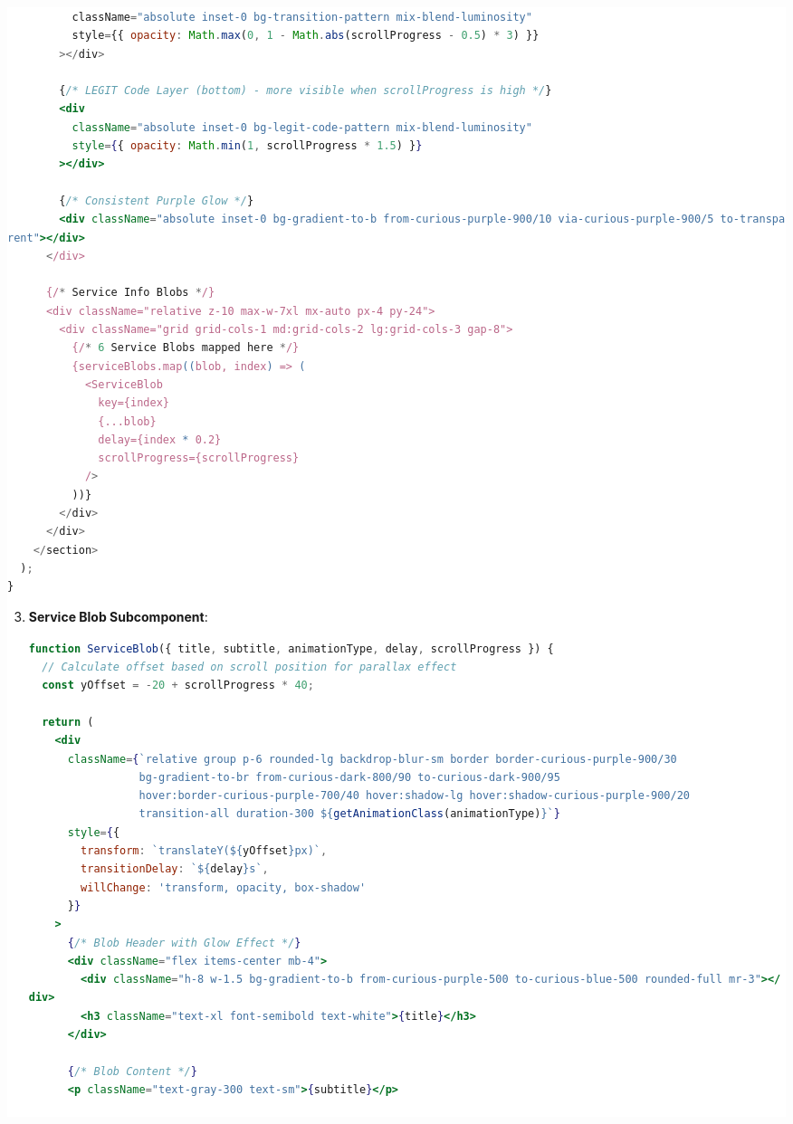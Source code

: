    ```jsx
             className="absolute inset-0 bg-transition-pattern mix-blend-luminosity"
             style={{ opacity: Math.max(0, 1 - Math.abs(scrollProgress - 0.5) * 3) }}
           ></div>
           
           {/* LEGIT Code Layer (bottom) - more visible when scrollProgress is high */}
           <div 
             className="absolute inset-0 bg-legit-code-pattern mix-blend-luminosity"
             style={{ opacity: Math.min(1, scrollProgress * 1.5) }}
           ></div>
           
           {/* Consistent Purple Glow */}
           <div className="absolute inset-0 bg-gradient-to-b from-curious-purple-900/10 via-curious-purple-900/5 to-transparent"></div>
         </div>
         
         {/* Service Info Blobs */}
         <div className="relative z-10 max-w-7xl mx-auto px-4 py-24">
           <div className="grid grid-cols-1 md:grid-cols-2 lg:grid-cols-3 gap-8">
             {/* 6 Service Blobs mapped here */}
             {serviceBlobs.map((blob, index) => (
               <ServiceBlob 
                 key={index} 
                 {...blob} 
                 delay={index * 0.2} 
                 scrollProgress={scrollProgress} 
               />
             ))}
           </div>
         </div>
       </section>
     );
   }
   ```

3. **Service Blob Subcomponent**:
   ```jsx
   function ServiceBlob({ title, subtitle, animationType, delay, scrollProgress }) {
     // Calculate offset based on scroll position for parallax effect
     const yOffset = -20 + scrollProgress * 40;
     
     return (
       <div 
         className={`relative group p-6 rounded-lg backdrop-blur-sm border border-curious-purple-900/30 
                    bg-gradient-to-br from-curious-dark-800/90 to-curious-dark-900/95
                    hover:border-curious-purple-700/40 hover:shadow-lg hover:shadow-curious-purple-900/20
                    transition-all duration-300 ${getAnimationClass(animationType)}`}
         style={{ 
           transform: `translateY(${yOffset}px)`, 
           transitionDelay: `${delay}s`,
           willChange: 'transform, opacity, box-shadow'
         }}
       >
         {/* Blob Header with Glow Effect */}
         <div className="flex items-center mb-4">
           <div className="h-8 w-1.5 bg-gradient-to-b from-curious-purple-500 to-curious-blue-500 rounded-full mr-3"></div>
           <h3 className="text-xl font-semibold text-white">{title}</h3>
         </div>
         
         {/* Blob Content */}
         <p className="text-gray-300 text-sm">{subtitle}</p>
         
   ```